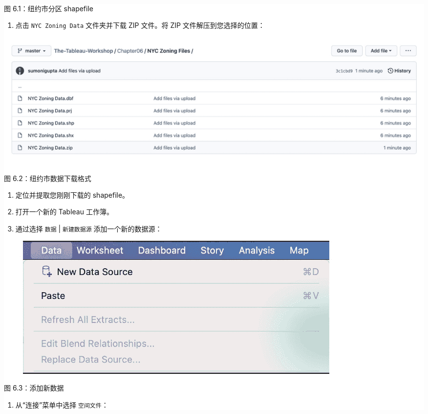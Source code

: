 图 6.1：纽约市分区 shapefile

1.  点击 `NYC Zoning Data` 文件夹并下载 ZIP 文件。将 ZIP 文件解压到您选择的位置：

![图 6.2：纽约市数据下载格式](img/B16342_06_02.jpg)

图 6.2：纽约市数据下载格式

1.  定位并提取您刚刚下载的 shapefile。

1.  打开一个新的 Tableau 工作簿。

1.  通过选择 `数据` | `新建数据源` 添加一个新的数据源：

![图 6.3：添加新数据](img/B16342_06_03.jpg)

图 6.3：添加新数据

1.  从“连接”菜单中选择 `空间文件`：
